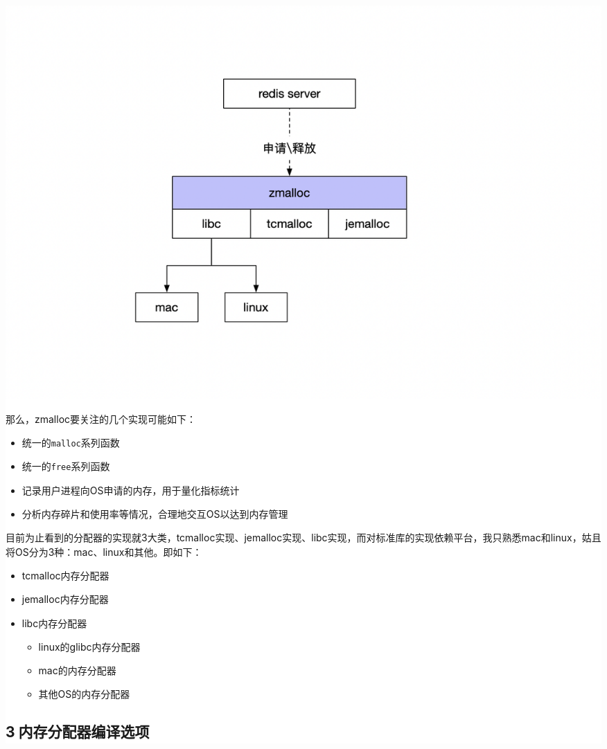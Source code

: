 ![](Redis-0x05-内存管理的跨平台/2023-11-08_15-43-29.png)

那么，zmalloc要关注的几个实现可能如下：

- 统一的`malloc`系列函数

- 统一的`free`系列函数

- 记录用户进程向OS申请的内存，用于量化指标统计

- 分析内存碎片和使用率等情况，合理地交互OS以达到内存管理

目前为止看到的分配器的实现就3大类，tcmalloc实现、jemalloc实现、libc实现，而对标准库的实现依赖平台，我只熟悉mac和linux，姑且将OS分为3种：mac、linux和其他。即如下：

- tcmalloc内存分配器

- jemalloc内存分配器

- libc内存分配器

    - linux的glibc内存分配器

    - mac的内存分配器

    - 其他OS的内存分配器

3 内存分配器编译选项
---
